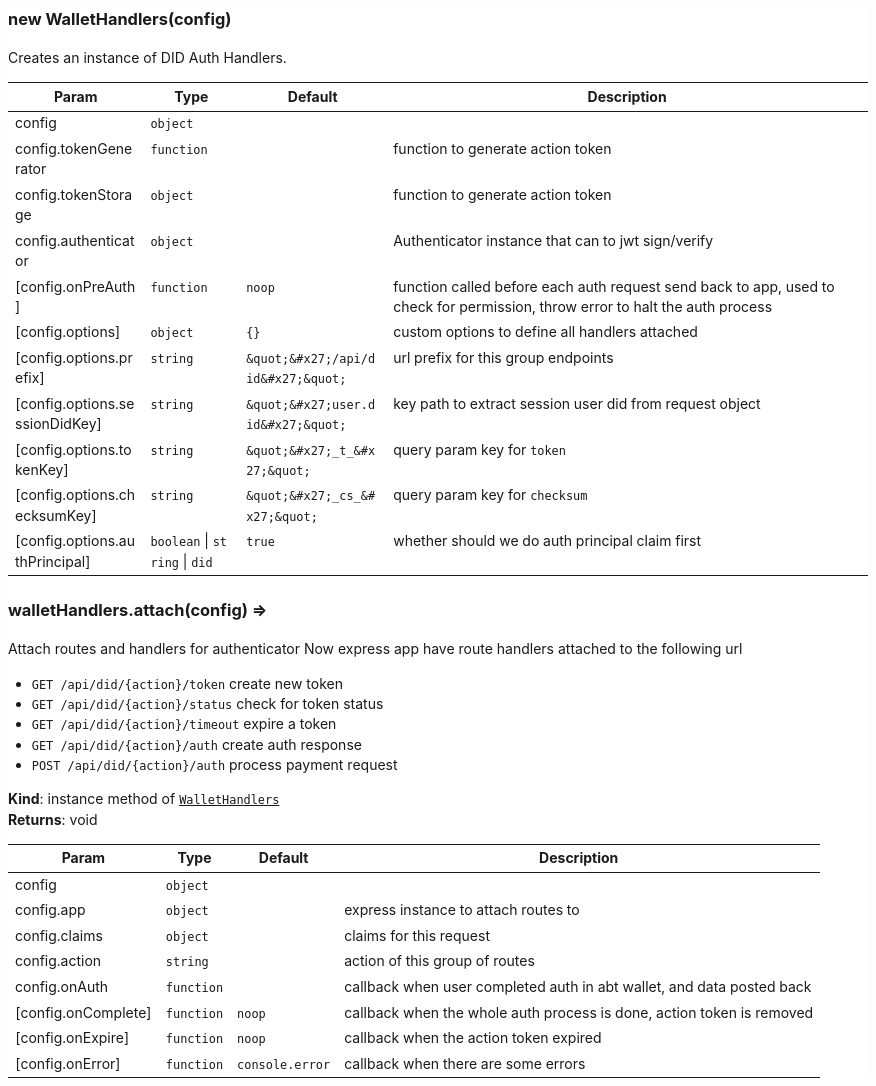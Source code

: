 ### new WalletHandlers(config)

Creates an instance of DID Auth Handlers.

| Param                          | Type                           | Default                            | Description                                                                                                                   |
| ------------------------------ | ------------------------------ | ---------------------------------- | ----------------------------------------------------------------------------------------------------------------------------- |
| config                         | `object`                       |                                    |                                                                                                                               |
| config.tokenGenerator          | `function`                     |                                    | function to generate action token                                                                                             |
| config.tokenStorage            | `object`                       |                                    | function to generate action token                                                                                             |
| config.authenticator           | `object`                       |                                    | Authenticator instance that can to jwt sign/verify                                                                            |
| [config.onPreAuth]             | `function`                     | `noop`                             | function called before each auth request send back to app, used to check for permission, throw error to halt the auth process |
| [config.options]               | `object`                       | `{}`                               | custom options to define all handlers attached                                                                                |
| [config.options.prefix]        | `string`                       | `&quot;&#x27;/api/did&#x27;&quot;` | url prefix for this group endpoints                                                                                           |
| [config.options.sessionDidKey] | `string`                       | `&quot;&#x27;user.did&#x27;&quot;` | key path to extract session user did from request object                                                                      |
| [config.options.tokenKey]      | `string`                       | `&quot;&#x27;_t_&#x27;&quot;`      | query param key for `token`                                                                                                   |
| [config.options.checksumKey]   | `string`                       | `&quot;&#x27;_cs_&#x27;&quot;`     | query param key for `checksum`                                                                                                |
| [config.options.authPrincipal] | `boolean` \| `string` \| `did` | `true`                             | whether should we do auth principal claim first                                                                               |

### walletHandlers.attach(config) ⇒

Attach routes and handlers for authenticator
Now express app have route handlers attached to the following url

* `GET /api/did/{action}/token` create new token
* `GET /api/did/{action}/status` check for token status
* `GET /api/did/{action}/timeout` expire a token
* `GET /api/did/{action}/auth` create auth response
* `POST /api/did/{action}/auth` process payment request

**Kind**: instance method of [`WalletHandlers`](#WalletHandlers)  
**Returns**: void  

| Param               | Type       | Default         | Description                                                           |
| ------------------- | ---------- | --------------- | --------------------------------------------------------------------- |
| config              | `object`   |                 |                                                                       |
| config.app          | `object`   |                 | express instance to attach routes to                                  |
| config.claims       | `object`   |                 | claims for this request                                               |
| config.action       | `string`   |                 | action of this group of routes                                        |
| config.onAuth       | `function` |                 | callback when user completed auth in abt wallet, and data posted back |
| [config.onComplete] | `function` | `noop`          | callback when the whole auth process is done, action token is removed |
| [config.onExpire]   | `function` | `noop`          | callback when the action token expired                                |
| [config.onError]    | `function` | `console.error` | callback when there are some errors                                   |
